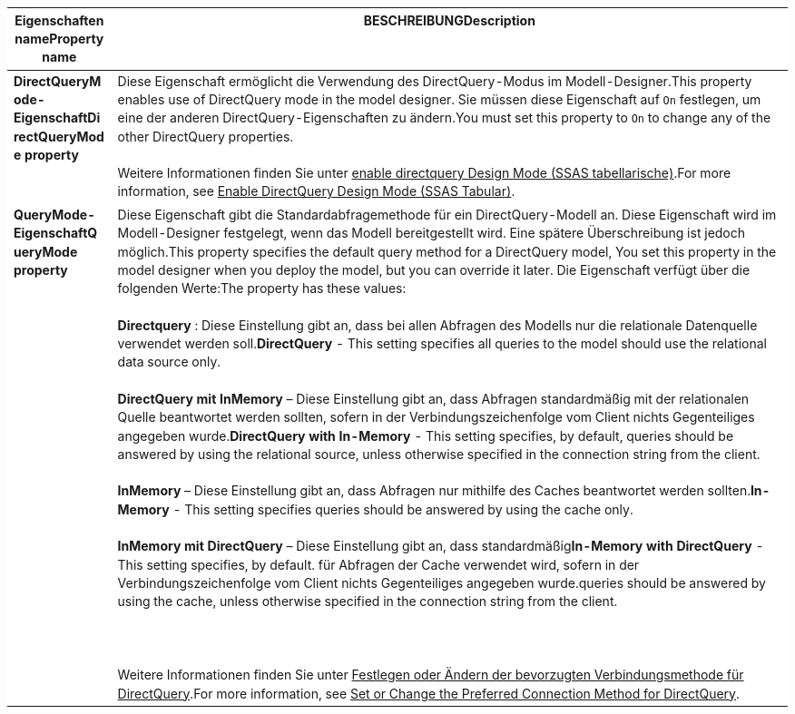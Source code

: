 |<span data-ttu-id="15875-239">Eigenschaftenname</span><span class="sxs-lookup"><span data-stu-id="15875-239">Property name</span></span>|<span data-ttu-id="15875-240">BESCHREIBUNG</span><span class="sxs-lookup"><span data-stu-id="15875-240">Description</span></span>|  
|-------------------|-----------------|  
|<span data-ttu-id="15875-241">**DirectQueryMode-Eigenschaft**</span><span class="sxs-lookup"><span data-stu-id="15875-241">**DirectQueryMode property**</span></span>|<span data-ttu-id="15875-242">Diese Eigenschaft ermöglicht die Verwendung des DirectQuery-Modus im Modell-Designer.</span><span class="sxs-lookup"><span data-stu-id="15875-242">This property enables use of DirectQuery mode in the model designer.</span></span> <span data-ttu-id="15875-243">Sie müssen diese Eigenschaft auf `On` festlegen, um eine der anderen DirectQuery-Eigenschaften zu ändern.</span><span class="sxs-lookup"><span data-stu-id="15875-243">You must set this property to `On` to change any of the other DirectQuery properties.</span></span><br /><br /> <span data-ttu-id="15875-244">Weitere Informationen finden Sie unter [enable directquery Design Mode &#40;SSAS tabellarische&#41;](enable-directquery-mode-in-ssdt.md).</span><span class="sxs-lookup"><span data-stu-id="15875-244">For more information, see [Enable DirectQuery Design Mode &#40;SSAS Tabular&#41;](enable-directquery-mode-in-ssdt.md).</span></span>|  
|<span data-ttu-id="15875-245">**QueryMode-Eigenschaft**</span><span class="sxs-lookup"><span data-stu-id="15875-245">**QueryMode property**</span></span>|<span data-ttu-id="15875-246">Diese Eigenschaft gibt die Standardabfragemethode für ein DirectQuery-Modell an. Diese Eigenschaft wird im Modell-Designer festgelegt, wenn das Modell bereitgestellt wird. Eine spätere Überschreibung ist jedoch möglich.</span><span class="sxs-lookup"><span data-stu-id="15875-246">This property specifies the default query method for a DirectQuery model, You set this property in the model designer when you deploy the model, but you can override it later.</span></span> <span data-ttu-id="15875-247">Die Eigenschaft verfügt über die folgenden Werte:</span><span class="sxs-lookup"><span data-stu-id="15875-247">The property has these values:</span></span><br /><br /> <span data-ttu-id="15875-248">**Directquery** : Diese Einstellung gibt an, dass bei allen Abfragen des Modells nur die relationale Datenquelle verwendet werden soll.</span><span class="sxs-lookup"><span data-stu-id="15875-248">**DirectQuery** - This setting specifies all queries to the model should use the relational data source only.</span></span><br /><br /> <span data-ttu-id="15875-249">**DirectQuery mit InMemory** – Diese Einstellung gibt an, dass Abfragen standardmäßig mit der relationalen Quelle beantwortet werden sollten, sofern in der Verbindungszeichenfolge vom Client nichts Gegenteiliges angegeben wurde.</span><span class="sxs-lookup"><span data-stu-id="15875-249">**DirectQuery with In-Memory** - This setting specifies, by default, queries should be answered by using the relational source, unless otherwise specified in the connection string from the client.</span></span><br /><br /> <span data-ttu-id="15875-250">**InMemory** – Diese Einstellung gibt an, dass Abfragen nur mithilfe des Caches beantwortet werden sollten.</span><span class="sxs-lookup"><span data-stu-id="15875-250">**In-Memory** - This setting specifies  queries should be answered by using the cache only.</span></span><br /><br /> <span data-ttu-id="15875-251">**InMemory mit DirectQuery** – Diese Einstellung gibt an, dass standardmäßig</span><span class="sxs-lookup"><span data-stu-id="15875-251">**In-Memory with DirectQuery** - This setting specifies, by default.</span></span> <span data-ttu-id="15875-252">für Abfragen der Cache verwendet wird, sofern in der Verbindungszeichenfolge vom Client nichts Gegenteiliges angegeben wurde.</span><span class="sxs-lookup"><span data-stu-id="15875-252">queries should be answered by using the cache, unless otherwise specified in the connection string from the client.</span></span><br /><br /> <br /><br /> <span data-ttu-id="15875-253">Weitere Informationen finden Sie unter [Festlegen oder Ändern der bevorzugten Verbindungsmethode für DirectQuery](../set-or-change-the-preferred-connection-method-for-directquery.md).</span><span class="sxs-lookup"><span data-stu-id="15875-253">For more information, see [Set or Change the Preferred Connection Method for DirectQuery](../set-or-change-the-preferred-connection-method-for-directquery.md).</span></span>|  
